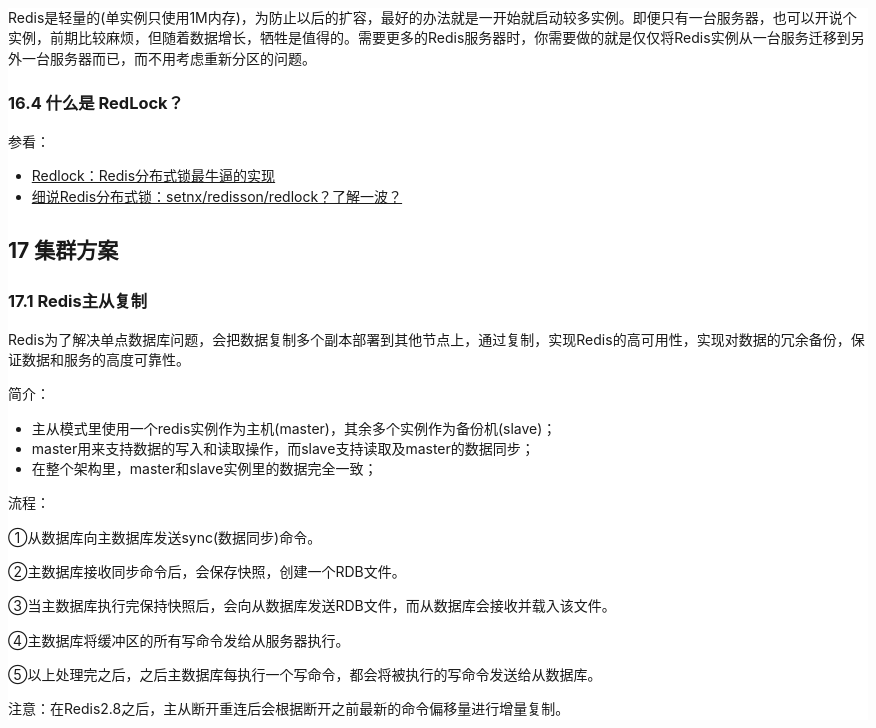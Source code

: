 Redis是轻量的(单实例只使用1M内存)，为防止以后的扩容，最好的办法就是一开始就启动较多实例。即便只有一台服务器，也可以开说个实例，前期比较麻烦，但随着数据增长，牺牲是值得的。需要更多的Redis服务器时，你需要做的就是仅仅将Redis实例从一台服务迁移到另外一台服务器而已，而不用考虑重新分区的问题。

### 16.4 什么是 RedLock？

参看：

- [Redlock：Redis分布式锁最牛逼的实现](https://zhuanlan.zhihu.com/p/59256821)
- [细说Redis分布式锁：setnx/redisson/redlock？了解一波？](https://zhuanlan.zhihu.com/p/111354065)

##  17 集群方案

### 17.1 Redis主从复制

Redis为了解决单点数据库问题，会把数据复制多个副本部署到其他节点上，通过复制，实现Redis的高可用性，实现对数据的冗余备份，保证数据和服务的高度可靠性。

简介：

- 主从模式里使用一个redis实例作为主机(master)，其余多个实例作为备份机(slave)；
- master用来支持数据的写入和读取操作，而slave支持读取及master的数据同步；
- 在整个架构里，master和slave实例里的数据完全一致；

流程：

①从数据库向主数据库发送sync(数据同步)命令。

②主数据库接收同步命令后，会保存快照，创建一个RDB文件。

③当主数据库执行完保持快照后，会向从数据库发送RDB文件，而从数据库会接收并载入该文件。

④主数据库将缓冲区的所有写命令发给从服务器执行。

⑤以上处理完之后，之后主数据库每执行一个写命令，都会将被执行的写命令发送给从数据库。

注意：在Redis2.8之后，主从断开重连后会根据断开之前最新的命令偏移量进行增量复制。
